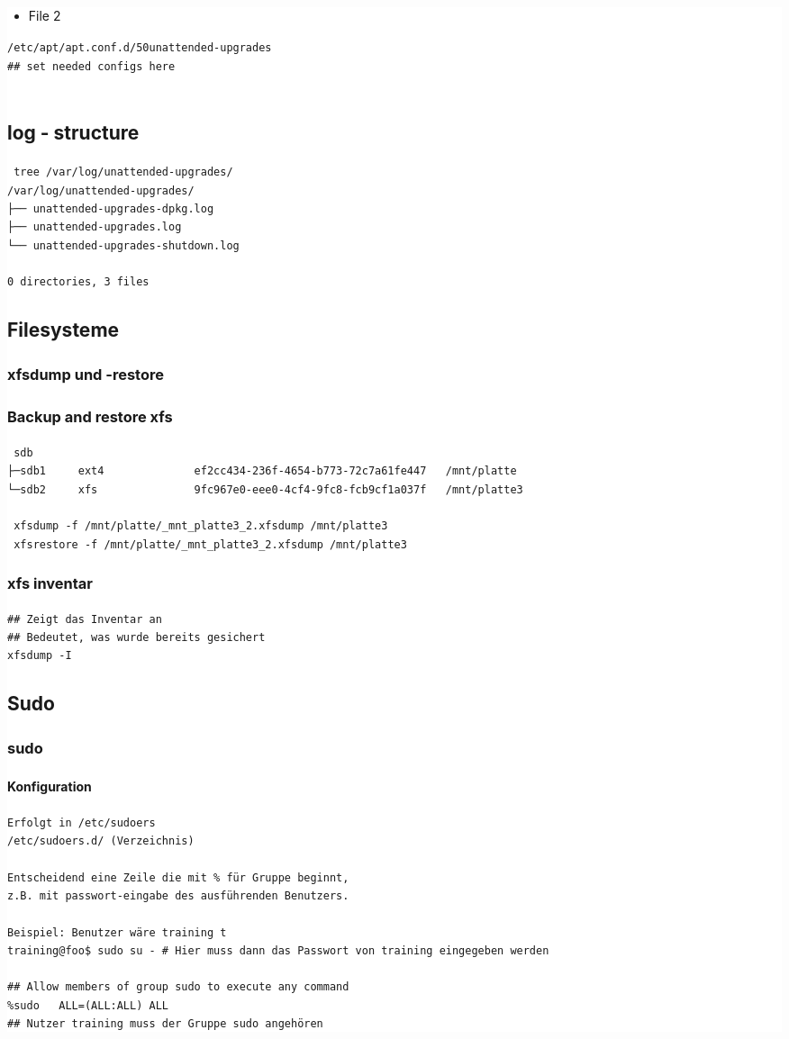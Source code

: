   * File 2
```
/etc/apt/apt.conf.d/50unattended-upgrades 
## set needed configs here 


```

## log - structure 
```
 tree /var/log/unattended-upgrades/
/var/log/unattended-upgrades/
├── unattended-upgrades-dpkg.log
├── unattended-upgrades.log
└── unattended-upgrades-shutdown.log

0 directories, 3 files
```

## Filesysteme  

### xfsdump und -restore


### Backup and restore xfs

```
 sdb
├─sdb1     ext4              ef2cc434-236f-4654-b773-72c7a61fe447   /mnt/platte
└─sdb2     xfs               9fc967e0-eee0-4cf4-9fc8-fcb9cf1a037f   /mnt/platte3
 
 xfsdump -f /mnt/platte/_mnt_platte3_2.xfsdump /mnt/platte3
 xfsrestore -f /mnt/platte/_mnt_platte3_2.xfsdump /mnt/platte3
```

### xfs inventar 

```
## Zeigt das Inventar an
## Bedeutet, was wurde bereits gesichert 
xfsdump -I 
```

## Sudo 

### sudo


#### Konfiguration 

```
Erfolgt in /etc/sudoers
/etc/sudoers.d/ (Verzeichnis) 

Entscheidend eine Zeile die mit % für Gruppe beginnt,
z.B. mit passwort-eingabe des ausführenden Benutzers.

Beispiel: Benutzer wäre training t
training@foo$ sudo su - # Hier muss dann das Passwort von training eingegeben werden 

## Allow members of group sudo to execute any command
%sudo	ALL=(ALL:ALL) ALL
## Nutzer training muss der Gruppe sudo angehören 

```